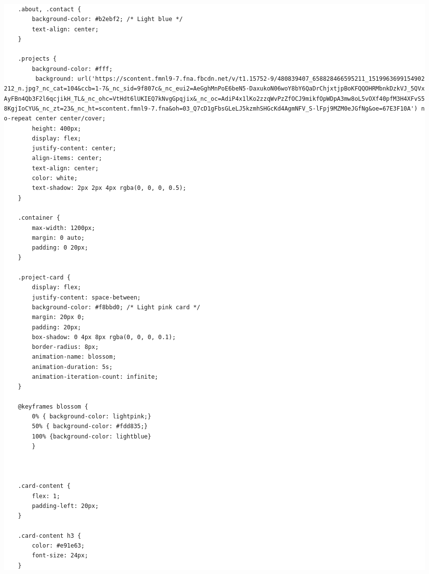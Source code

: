         .about, .contact {
            background-color: #b2ebf2; /* Light blue */
            text-align: center;
        }

        .projects {
            background-color: #fff;
			 background: url('https://scontent.fmnl9-7.fna.fbcdn.net/v/t1.15752-9/480839407_658828466595211_1519963699154902212_n.jpg?_nc_cat=104&ccb=1-7&_nc_sid=9f807c&_nc_eui2=AeGghMnPoE6beN5-DaxukoN06woY8bY6QaDrChjxtjpBoKFQQOHRMbnkDzkVJ_5QVxAyFBn4Qb3F2l6qcjikH_TL&_nc_ohc=VtHdt6lUKIEQ7kNvgGpqjix&_nc_oc=AdiP4x1lKo2zzqWvPzZfOCJ9mikfOpWDpA3mw8oL5vOXf40pfM3H4XFvS58KgjIoCYU&_nc_zt=23&_nc_ht=scontent.fmnl9-7.fna&oh=03_Q7cD1gFbsGLeLJ5kzmhSHGcKd4AgmNFV_S-lFpj9MZM0eJGfNg&oe=67E3F10A') no-repeat center center/cover;
            height: 400px;
            display: flex;
            justify-content: center;
            align-items: center;
            text-align: center;
            color: white;
            text-shadow: 2px 2px 4px rgba(0, 0, 0, 0.5);
        }

        .container {
            max-width: 1200px;
            margin: 0 auto;
            padding: 0 20px;
        }

        .project-card {
            display: flex;
            justify-content: space-between;
            background-color: #f8bbd0; /* Light pink card */
            margin: 20px 0;
            padding: 20px;
            box-shadow: 0 4px 8px rgba(0, 0, 0, 0.1);
            border-radius: 8px;
			animation-name: blossom;
			animation-duration: 5s;
			animation-iteration-count: infinite;
        }
		
		@keyframes blossom {
		    0% { background-color: lightpink;}
			50% { background-color: #fdd835;}
			100% {background-color: lightblue}
			}

        

        .card-content {
            flex: 1;
            padding-left: 20px;
        }

        .card-content h3 {
            color: #e91e63;
            font-size: 24px;
        }
